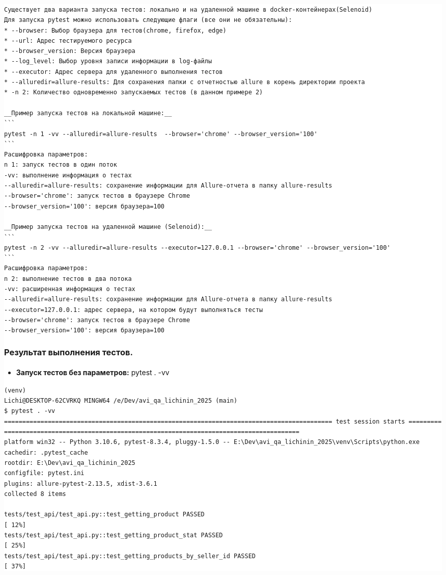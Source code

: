     Существует два варианта запуска тестов: локально и на удаленной машине в docker-контейнерах(Selenoid) 
    Для запуска pytest можно использовать следующие флаги (все они не обязательны):
    * --browser: Выбор браузера для тестов(chrome, firefox, edge)
    * --url: Адрес тестируемого ресурса
    * --browser_version: Версия браузера
    * --log_level: Выбор уровня записи информации в log-файлы
    * --executor: Адрес сервера для удаленного выполнения тестов
    * --alluredir=allure-results: Для сохранения папки с отчетностью allure в корень директории проекта
    * -n 2: Количество одновременно запускаемых тестов (в данном примере 2)

    __Пример запуска тестов на локальной машине:__
    ```
    pytest -n 1 -vv --alluredir=allure-results  --browser='chrome' --browser_version='100'
    ```
    Расшифровка параметров:
    n 1: запуск тестов в один поток
    -vv: выполнение информация о тестах
    --alluredir=allure-results: сохранение информации для Allure-отчета в папку allure-results
    --browser='chrome': запуск тестов в браузере Chrome
    --browser_version='100': версия браузера=100

    __Пример запуска тестов на удаленной машине (Selenoid):__
    ```
    pytest -n 2 -vv --alluredir=allure-results --executor=127.0.0.1 --browser='chrome' --browser_version='100'
    ```
    Расшифровка параметров:
    n 2: выполнение тестов в два потока
    -vv: расширенная информация о тестах
    --alluredir=allure-results: сохранение информации для Allure-отчета в папку allure-results
    --executor=127.0.0.1: адрес сервера, на котором будут выполняться тесты
    --browser='chrome': запуск тестов в браузере Chrome
    --browser_version='100': версия браузера=100


### Результат выполнения тестов.
* __Запуск тестов без параметров:__
pytest . -vv
```
(venv) 
Lichi@DESKTOP-62CVRKQ MINGW64 /e/Dev/avi_qa_lichinin_2025 (main)
$ pytest . -vv
========================================================================================== test session starts ==========================================================================================
platform win32 -- Python 3.10.6, pytest-8.3.4, pluggy-1.5.0 -- E:\Dev\avi_qa_lichinin_2025\venv\Scripts\python.exe
cachedir: .pytest_cache
rootdir: E:\Dev\avi_qa_lichinin_2025
configfile: pytest.ini
plugins: allure-pytest-2.13.5, xdist-3.6.1
collected 8 items

tests/test_api/test_api.py::test_getting_product PASSED                                                                                                                                            [ 12%]
tests/test_api/test_api.py::test_getting_product_stat PASSED                                                                                                                                       [ 25%]
tests/test_api/test_api.py::test_getting_products_by_seller_id PASSED                                                                                                                              [ 37%]
```